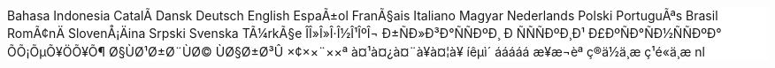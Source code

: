 Bahasa Indonesia CatalÃ  Dansk Deutsch English EspaÃ±ol FranÃ§ais Italiano
Magyar Nederlands Polski PortuguÃªs Brasil RomÃ¢nÄ SlovenÅ¡Äina Srpski
Svenska TÃ¼rkÃ§e ÎÎ»Î»Î·Î½Î¹ÎºÎ¬ Ð±ÑÐ»Ð³Ð°ÑÑÐºÐ¸ Ð ÑÑÑÐºÐ¸Ð¹
Ð£ÐºÑÐ°ÑÐ½ÑÑÐºÐ° ÕÕ¡ÕµÕ¥ÖÕ¥Õ¶ Ø§ÙØ¹Ø±Ø¨ÙØ© ÙØ§Ø±Ø³Û ×¢××¨××ª
à¤¹à¤¿à¤¨à¥à¤¦à¥ íêµ­ì´ ááááá æ¥æ¬èª ç®ä½ä¸­æ
ç¹é«ä¸­æ nl

